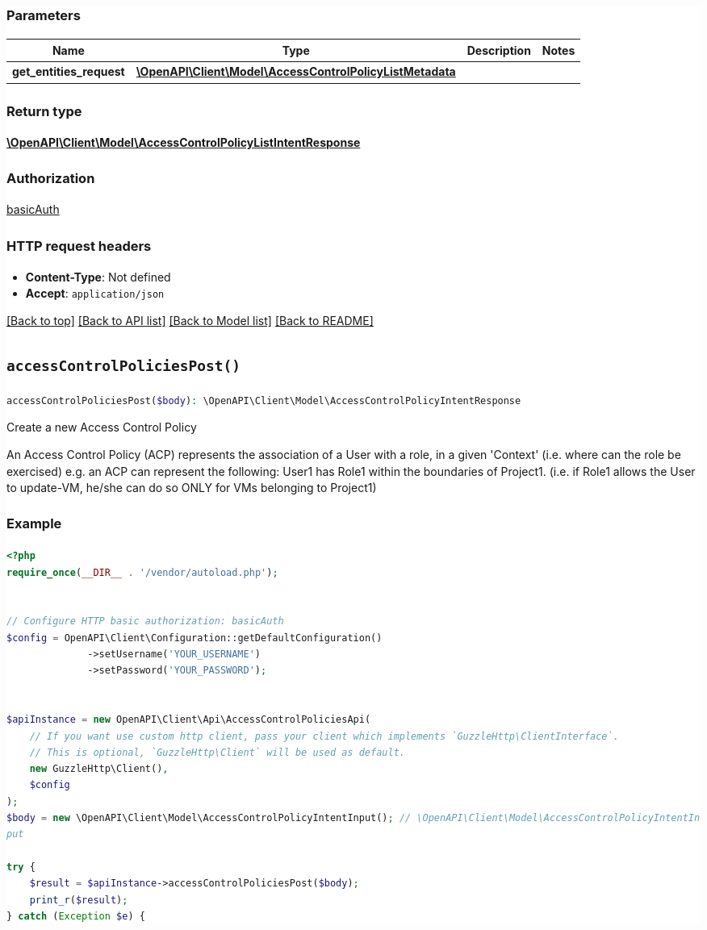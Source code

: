 ### Parameters

| Name | Type | Description  | Notes |
| ------------- | ------------- | ------------- | ------------- |
| **get_entities_request** | [**\OpenAPI\Client\Model\AccessControlPolicyListMetadata**](../Model/AccessControlPolicyListMetadata.md)|  | |

### Return type

[**\OpenAPI\Client\Model\AccessControlPolicyListIntentResponse**](../Model/AccessControlPolicyListIntentResponse.md)

### Authorization

[basicAuth](../../README.md#basicAuth)

### HTTP request headers

- **Content-Type**: Not defined
- **Accept**: `application/json`

[[Back to top]](#) [[Back to API list]](../../README.md#endpoints)
[[Back to Model list]](../../README.md#models)
[[Back to README]](../../README.md)

## `accessControlPoliciesPost()`

```php
accessControlPoliciesPost($body): \OpenAPI\Client\Model\AccessControlPolicyIntentResponse
```

Create a new Access Control Policy

An Access Control Policy (ACP) represents the association of a User with a role, in a given 'Context' (i.e. where can the role be exercised) e.g. an ACP can represent the following: User1 has Role1 within the boundaries of Project1. (i.e. if Role1 allows the User to update-VM, he/she can do so ONLY for VMs belonging to Project1)

### Example

```php
<?php
require_once(__DIR__ . '/vendor/autoload.php');


// Configure HTTP basic authorization: basicAuth
$config = OpenAPI\Client\Configuration::getDefaultConfiguration()
              ->setUsername('YOUR_USERNAME')
              ->setPassword('YOUR_PASSWORD');


$apiInstance = new OpenAPI\Client\Api\AccessControlPoliciesApi(
    // If you want use custom http client, pass your client which implements `GuzzleHttp\ClientInterface`.
    // This is optional, `GuzzleHttp\Client` will be used as default.
    new GuzzleHttp\Client(),
    $config
);
$body = new \OpenAPI\Client\Model\AccessControlPolicyIntentInput(); // \OpenAPI\Client\Model\AccessControlPolicyIntentInput

try {
    $result = $apiInstance->accessControlPoliciesPost($body);
    print_r($result);
} catch (Exception $e) {
```